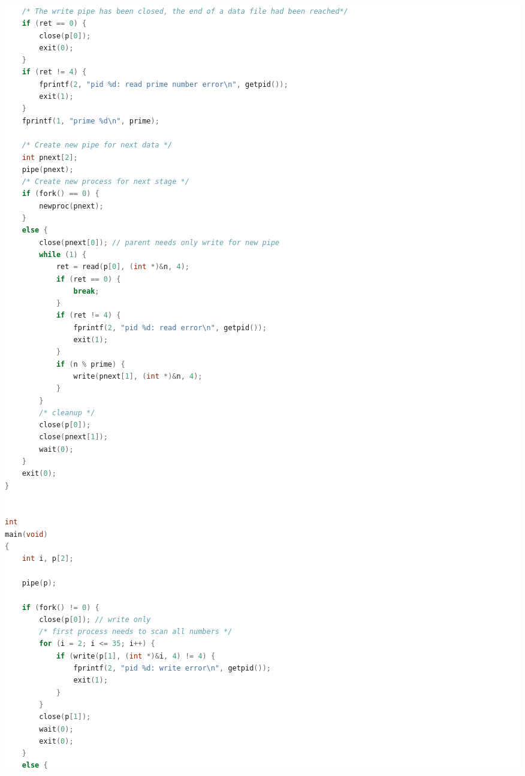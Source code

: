```c
    /* The write pipe has been closed, the end of a data file had been reached*/
    if (ret == 0) {
        close(p[0]);
        exit(0);
    }
    if (ret != 4) {
        fprintf(2, "pid %d: read prime number error\n", getpid());
        exit(1);
    }
    fprintf(1, "prime %d\n", prime);

    /* Create new pipe for next data */
    int pnext[2];
    pipe(pnext);
    /* Create new process for next stage */
    if (fork() == 0) {
        newproc(pnext);
    }
    else {
        close(pnext[0]); // parent needs only write for new pipe
        while (1) {
            ret = read(p[0], (int *)&n, 4);
            if (ret == 0) {
                break;
            }
            if (ret != 4) {
                fprintf(2, "pid %d: read error\n", getpid());
                exit(1);
            }
            if (n % prime) {
                write(pnext[1], (int *)&n, 4);
            }
        }
        /* cleanup */
        close(p[0]);
        close(pnext[1]);
        wait(0);
    }
    exit(0);
}


int
main(void) 
{
    int i, p[2];

    pipe(p);

    if (fork() != 0) {
        close(p[0]); // write only
        /* first process needs to scan all numbers */
        for (i = 2; i <= 35; i++) {
            if (write(p[1], (int *)&i, 4) != 4) {
                fprintf(2, "pid %d: write error\n", getpid());
                exit(1);
            }
        }
        close(p[1]);
        wait(0);
        exit(0);
    }
    else {
```